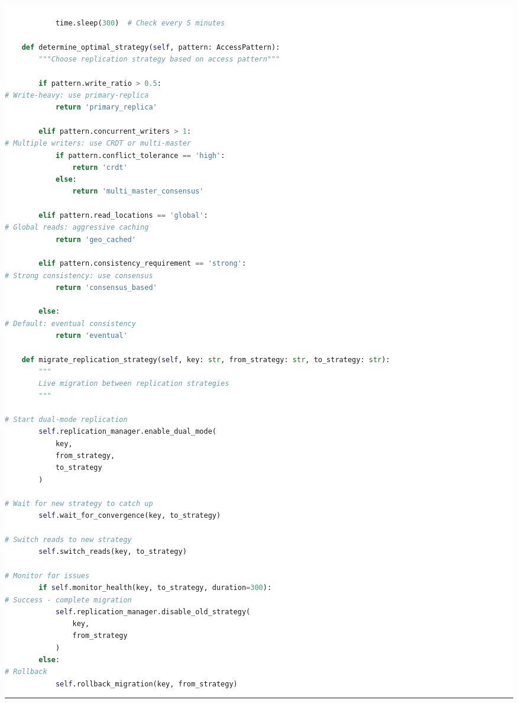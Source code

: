 ```python
            
            time.sleep(300)  # Check every 5 minutes
    
    def determine_optimal_strategy(self, pattern: AccessPattern):
        """Choose replication strategy based on access pattern"""
        
        if pattern.write_ratio > 0.5:
# Write-heavy: use primary-replica
            return 'primary_replica'
            
        elif pattern.concurrent_writers > 1:
# Multiple writers: use CRDT or multi-master
            if pattern.conflict_tolerance == 'high':
                return 'crdt'
            else:
                return 'multi_master_consensus'
                
        elif pattern.read_locations == 'global':
# Global reads: aggressive caching
            return 'geo_cached'
            
        elif pattern.consistency_requirement == 'strong':
# Strong consistency: use consensus
            return 'consensus_based'
            
        else:
# Default: eventual consistency
            return 'eventual'
    
    def migrate_replication_strategy(self, key: str, from_strategy: str, to_strategy: str):
        """
        Live migration between replication strategies
        """
        
# Start dual-mode replication
        self.replication_manager.enable_dual_mode(
            key,
            from_strategy,
            to_strategy
        )
        
# Wait for new strategy to catch up
        self.wait_for_convergence(key, to_strategy)
        
# Switch reads to new strategy
        self.switch_reads(key, to_strategy)
        
# Monitor for issues
        if self.monitor_health(key, to_strategy, duration=300):
# Success - complete migration
            self.replication_manager.disable_old_strategy(
                key,
                from_strategy
            )
        else:
# Rollback
            self.rollback_migration(key, from_strategy)
```

---